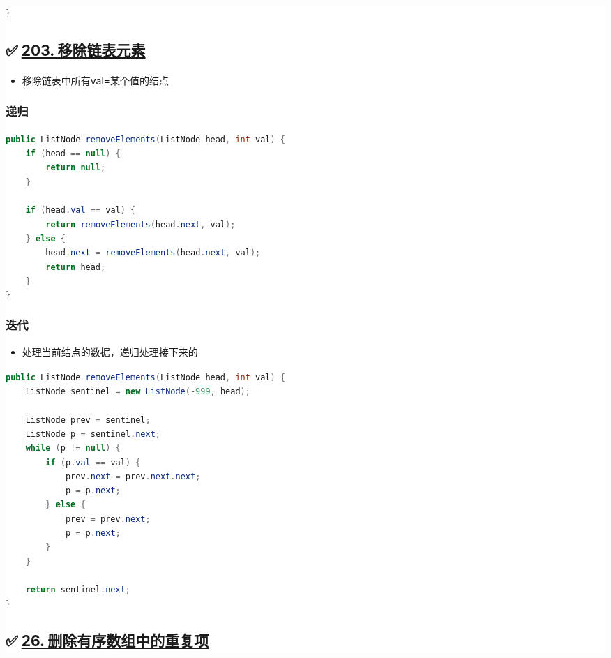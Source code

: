 ```java
}
```

## ✅ [203. 移除链表元素](https://leetcode.cn/problems/remove-linked-list-elements/)

- 移除链表中所有val=某个值的结点

### 递归

```java
public ListNode removeElements(ListNode head, int val) {
    if (head == null) {
        return null;
    }

    if (head.val == val) {
        return removeElements(head.next, val);
    } else {
        head.next = removeElements(head.next, val);
        return head;
    }
}
```

### 迭代

- 处理当前结点的数据，递归处理接下来的

```java
public ListNode removeElements(ListNode head, int val) {
    ListNode sentinel = new ListNode(-999, head);

    ListNode prev = sentinel;
    ListNode p = sentinel.next;
    while (p != null) {
        if (p.val == val) {
            prev.next = prev.next.next;
            p = p.next;
        } else {
            prev = prev.next;
            p = p.next;
        }
    }

    return sentinel.next;
}
```

## ✅ [26. 删除有序数组中的重复项](https://leetcode.cn/problems/remove-duplicates-from-sorted-array/)
